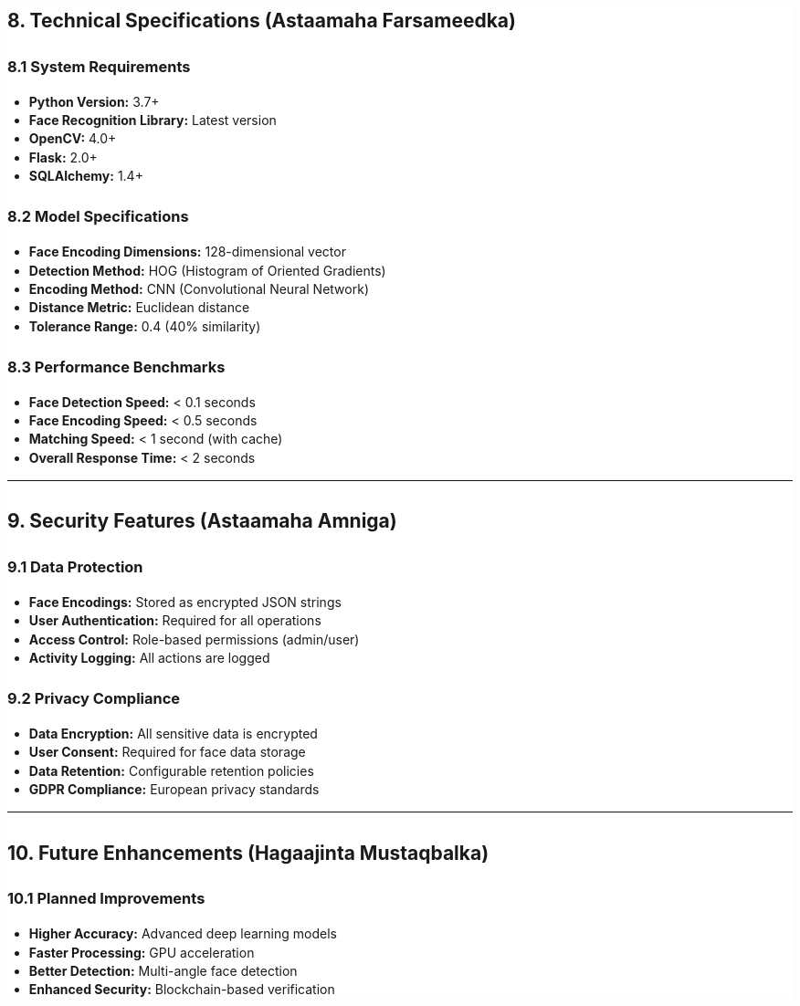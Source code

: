 ## 8. Technical Specifications (Astaamaha Farsameedka)

### 8.1 System Requirements
- **Python Version:** 3.7+
- **Face Recognition Library:** Latest version
- **OpenCV:** 4.0+
- **Flask:** 2.0+
- **SQLAlchemy:** 1.4+

### 8.2 Model Specifications
- **Face Encoding Dimensions:** 128-dimensional vector
- **Detection Method:** HOG (Histogram of Oriented Gradients)
- **Encoding Method:** CNN (Convolutional Neural Network)
- **Distance Metric:** Euclidean distance
- **Tolerance Range:** 0.4 (40% similarity)

### 8.3 Performance Benchmarks
- **Face Detection Speed:** < 0.1 seconds
- **Face Encoding Speed:** < 0.5 seconds
- **Matching Speed:** < 1 second (with cache)
- **Overall Response Time:** < 2 seconds

---

## 9. Security Features (Astaamaha Amniga)

### 9.1 Data Protection
- **Face Encodings:** Stored as encrypted JSON strings
- **User Authentication:** Required for all operations
- **Access Control:** Role-based permissions (admin/user)
- **Activity Logging:** All actions are logged

### 9.2 Privacy Compliance
- **Data Encryption:** All sensitive data is encrypted
- **User Consent:** Required for face data storage
- **Data Retention:** Configurable retention policies
- **GDPR Compliance:** European privacy standards

---

## 10. Future Enhancements (Hagaajinta Mustaqbalka)

### 10.1 Planned Improvements
- **Higher Accuracy:** Advanced deep learning models
- **Faster Processing:** GPU acceleration
- **Better Detection:** Multi-angle face detection
- **Enhanced Security:** Blockchain-based verification
